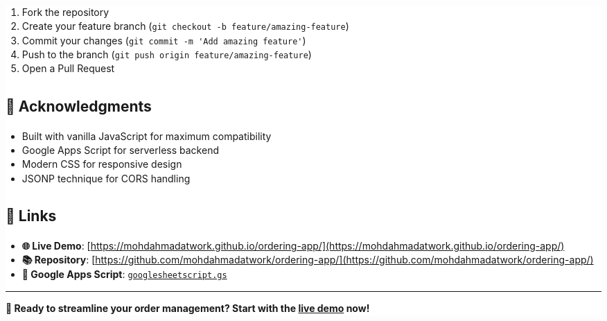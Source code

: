 1. Fork the repository
2. Create your feature branch (`git checkout -b feature/amazing-feature`)
3. Commit your changes (`git commit -m 'Add amazing feature'`)
4. Push to the branch (`git push origin feature/amazing-feature`)
5. Open a Pull Request

## 🙏 Acknowledgments

- Built with vanilla JavaScript for maximum compatibility
- Google Apps Script for serverless backend
- Modern CSS for responsive design
- JSONP technique for CORS handling

## 🔗 Links

- **🌐 Live Demo**: [https://mohdahmadatwork.github.io/ordering-app/](https://mohdahmadatwork.github.io/ordering-app/)
- **📚 Repository**: [https://github.com/mohdahmadatwork/ordering-app/](https://github.com/mohdahmadatwork/ordering-app/)
- **📜 Google Apps Script**: [`googlesheetscript.gs`](./googlesheetscript.gs)

---

**🚀 Ready to streamline your order management? Start with the [live demo](https://github.com/mohdahmadatwork/ordering-app/) now!**
